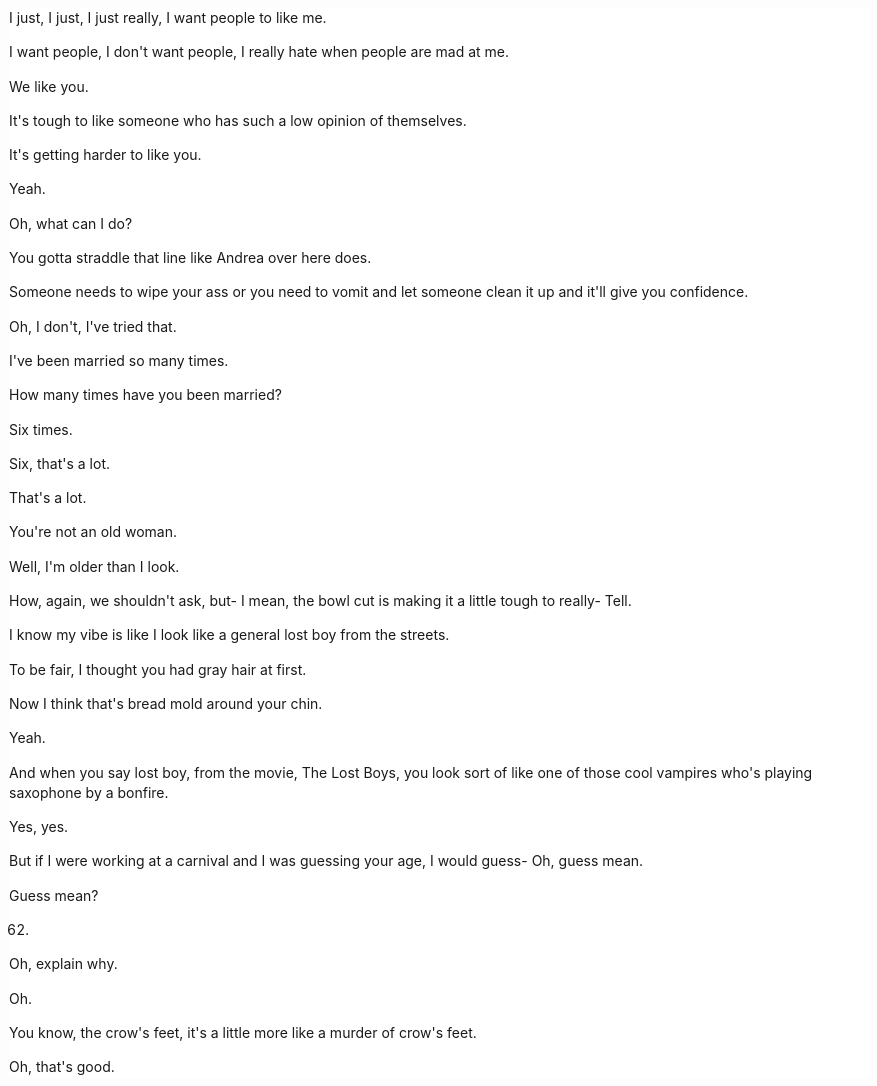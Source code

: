 I just, I just, I just really, I want people to like me.

I want people, I don't want people, I really hate when people are mad at me.

We like you.

It's tough to like someone who has such a low opinion of themselves.

It's getting harder to like you.

Yeah.

Oh, what can I do?

You gotta straddle that line like Andrea over here does.

Someone needs to wipe your ass or you need to vomit and let someone clean it up and it'll give you confidence.

Oh, I don't, I've tried that.

I've been married so many times.

How many times have you been married?

Six times.

Six, that's a lot.

That's a lot.

You're not an old woman.

Well, I'm older than I look.

How, again, we shouldn't ask, but- I mean, the bowl cut is making it a little tough to really- Tell.

I know my vibe is like I look like a general lost boy from the streets.

To be fair, I thought you had gray hair at first.

Now I think that's bread mold around your chin.

Yeah.

And when you say lost boy, from the movie, The Lost Boys, you look sort of like one of those cool vampires who's playing saxophone by a bonfire.

Yes, yes.

But if I were working at a carnival and I was guessing your age, I would guess- Oh, guess mean.

Guess mean?

62.

Oh, explain why.

Oh.

You know, the crow's feet, it's a little more like a murder of crow's feet.

Oh, that's good.
